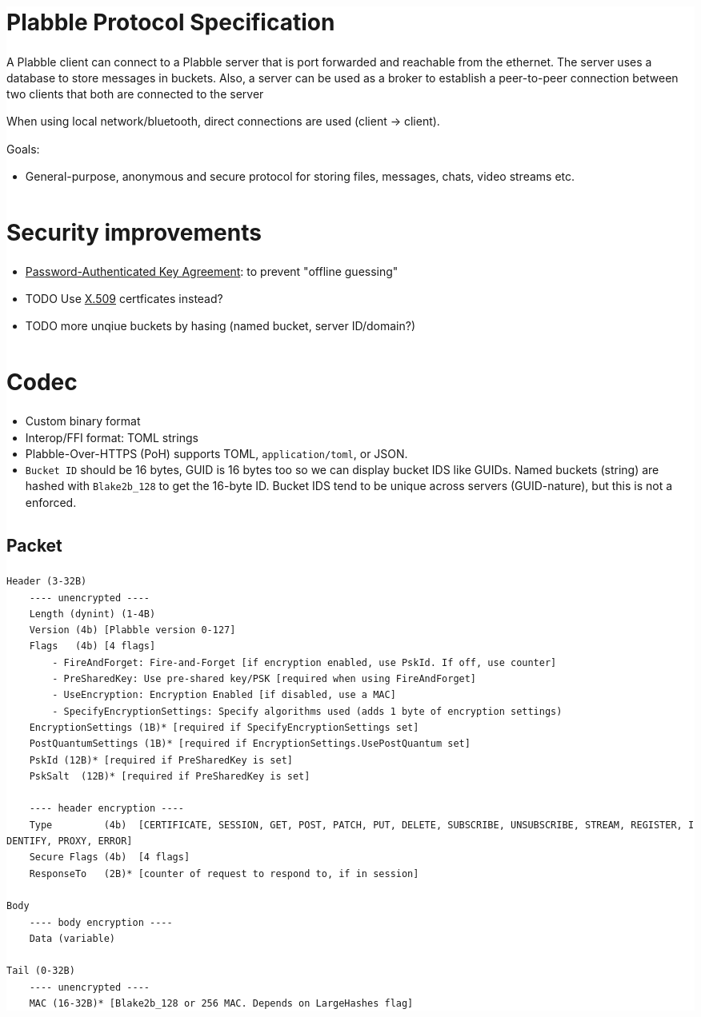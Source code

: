 # Plabble Protocol Specification
A Plabble client can connect to a Plabble server that is port forwarded and reachable from the ethernet. The server uses a database to store messages in buckets.
Also, a server can be used as a broker to establish a peer-to-peer connection between two clients that both are connected to the server

When using local network/bluetooth, direct connections are used (client -> client).

Goals:
- General-purpose, anonymous and secure protocol for storing files, messages, chats, video streams etc.

# Security improvements
- [Password-Authenticated Key Agreement](https://github.com/RustCrypto/PAKEs): to prevent "offline guessing"

- TODO Use [X.509](https://github.com/RustCrypto/formats/tree/master/x509-cert) certficates instead?
- TODO more unqiue buckets by hasing (named bucket, server ID/domain?)

# Codec
- Custom binary format
- Interop/FFI format: TOML strings
- Plabble-Over-HTTPS (PoH) supports TOML, `application/toml`, or JSON.
- `Bucket ID` should be 16 bytes, GUID is 16 bytes too so we can display bucket IDS like GUIDs. Named buckets (string) are hashed with `Blake2b_128` to get the 16-byte ID. Bucket IDS tend to be unique across servers (GUID-nature), but this is not a enforced.

## Packet
```
Header (3-32B)
	---- unencrypted ----
	Length (dynint) (1-4B)
	Version (4b) [Plabble version 0-127]
	Flags   (4b) [4 flags]
		- FireAndForget: Fire-and-Forget [if encryption enabled, use PskId. If off, use counter]
		- PreSharedKey: Use pre-shared key/PSK [required when using FireAndForget]
		- UseEncryption: Encryption Enabled [if disabled, use a MAC]
		- SpecifyEncryptionSettings: Specify algorithms used (adds 1 byte of encryption settings)
	EncryptionSettings (1B)* [required if SpecifyEncryptionSettings set]
	PostQuantumSettings (1B)* [required if EncryptionSettings.UsePostQuantum set]
	PskId (12B)* [required if PreSharedKey is set]
	PskSalt  (12B)* [required if PreSharedKey is set]
	
	---- header encryption ----
	Type         (4b)  [CERTIFICATE, SESSION, GET, POST, PATCH, PUT, DELETE, SUBSCRIBE, UNSUBSCRIBE, STREAM, REGISTER, IDENTIFY, PROXY, ERROR] 
	Secure Flags (4b)  [4 flags]
	ResponseTo   (2B)* [counter of request to respond to, if in session]

Body
	---- body encryption ----
	Data (variable)

Tail (0-32B)
	---- unencrypted ----
	MAC (16-32B)* [Blake2b_128 or 256 MAC. Depends on LargeHashes flag]
```
